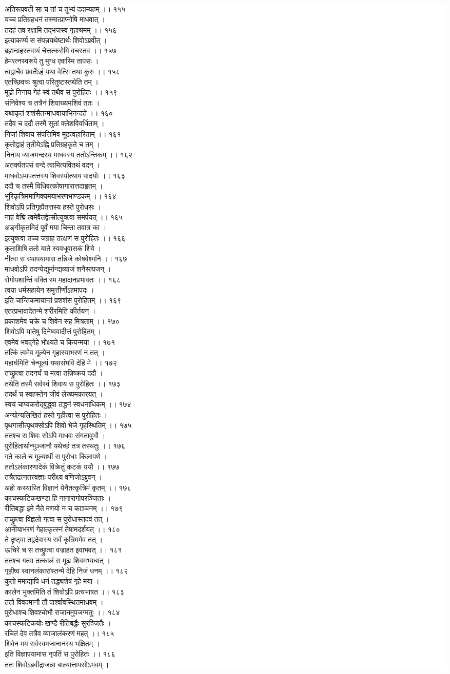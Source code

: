 अतिरूपवती सा च तां च तुभ्यं ददाम्यहम् ।। १५५  
यच्च प्रतिग्रहधनं तस्मात्प्राप्नोषि माधवात् ।  
तदहं तव रक्षामि तद्भजस्व गृहाश्रमम् ।। १५६  
इत्याकर्ण्य स संपन्नयथेष्टार्थः शिवोऽब्रवीत् ।  
ब्रह्मन्ग्रहस्तवायं चेत्तत्करोमि वचस्तव ।। १५७  
हेमरत्नस्वरूपे तु मुग्ध एवास्मि तापसः ।  
त्वद्वाचैव प्रवर्तेऽहं यथा वेत्सि तथा कुरु ।। १५८  
एतच्छिवचः श्रुत्वा परितुष्टस्तथेति तम् ।  
मूढो निनाय गेहं स्वं तथैव स पुरोहितः ।। १५९  
संनिवेश्य च तत्रैनं शिवाख्यमशिवं ततः ।  
यथाकृतं शशंसैतन्माधवायाभिनन्दते ।। १६०  
तदैव च ददौ तस्मै सुतां क्लेशविवर्धिताम् ।  
निजां शिवाय संपत्तिमिव मूढत्वहारिताम् ।। १६१  
कृतोद्वाहं तृतीयेऽह्नि प्रतिग्रहकृते च तम् ।  
निनाय व्याजमन्दस्य माधवस्य ततोऽन्तिकम् ।। १६२  
अतर्क्यतपसं वन्दे त्वामित्यवितथं वदन् ।  
माधवोऽप्यपतत्तस्य शिवस्योत्थाय पादयोः ।। १६३  
ददौ च तस्मै विधिवत्कोषागारात्तदाहृतम् ।  
भूरिकृत्रिममाणिक्यमयाभरणभाण्डकम् ।। १६४  
शिवोऽपि प्रतिगृह्यैतत्तस्य हस्ते पुरोधसः ।  
नाहं वेद्मि त्वमेवैतद्वेत्सीत्युक्त्वा समर्पयत् ।। १६५  
अङ्गीकृतमिदं पूर्वं मया चिन्ता तवात्र का ।  
इत्युक्त्वा तच्च जग्राह तत्क्षणं स पुरोहितः ।। १६६  
कृताशिषि ततो याते स्ववधूवासकं शिवे ।  
नीत्वा स स्थापयामास तन्निजे कोषवेश्मनि ।। १६७  
माधवोऽपि तदन्येद्युर्मान्द्यव्याजं शनैस्त्यजन् ।  
रोगोपशान्तिं वक्ति स्म महादानप्रभावतः ।। १६८  
त्वया धर्मसहायेन समुत्तीर्णोऽहमापदः ।  
इति चान्तिकमायान्तं प्रशशंस पुरोहितम् ।। १६९  
एतत्प्रभावादेतन्मे शरीरमिति कीर्तयन् ।  
प्रकाशमेव चक्रे च शिवेन सह मित्रताम् ।। १७०  
शिवोऽपि यातेषु दिनेष्ववादीत्तं पुरोहितम् ।  
एवमेव भवद्गेहे भोक्ष्यते च कियन्मया ।। १७१  
तत्किं त्वमेव मूल्येन गृहास्याभरणं न तत् ।  
महार्घमिति चेन्मूल्यं यथासंभवि देहि मे ।। १७२  
तच्छ्रुत्वा तदनर्घं च मत्वा तन्निष्क्रयं ददौ ।  
तथेति तस्मै सर्वस्वं शिवाय स पुरोहितः ।। १७३  
तदर्थं च स्वहस्तेन जीवं लेख्यमकारयत् ।  
स्वयं चाप्यकरोद्बुद्ध्वा तद्धनं स्वधनाधिकम् ।। १७४  
अन्योन्यलिखितं हस्ते गृहीत्वा स पुरोहितः ।  
पृथगासीत्पृथक्सोऽपि शिवो भेजे गृहस्थितिम् ।। १७५  
ततश्च स शिवः सोऽपि माधवः संगतावुभौ ।  
पुरोहितार्थान्भुञ्जानौ यथेच्छं तत्र तस्थतुः ।। १७६  
गते काले च मूल्यार्थी स पुरोधाः किलापणे ।  
ततोऽलंकारणादेकं विक्रेतुं कटकं ययौ ।। १७७  
तत्रैतद्रत्नतत्त्वज्ञाः परीक्ष्य वणिजोऽब्रुवन् ।  
अहो कस्यास्ति विज्ञानं येनैतत्कृत्रिमं कृतम् ।। १७८  
काचस्फटिकखण्डा हि नानारागोपरञ्जिताः ।  
रीतिबद्धा इमे नैते मणयो न च काञ्चनम् ।। १७९  
तच्छ्रुत्वा विह्वलो गत्वा स पुरोधास्तदवं तत् ।  
आनीयाभरणं गेहात्कृत्स्नं तेषामदर्शयत् ।। १८०  
ते दृष्ट्वा तद्वदेवास्य सर्वं कृत्रिममेव तत् ।  
ऊचिरे च स तच्छ्रुत्वा वज्राहत इवाभवत् ।। १८१  
ततश्च गत्वा तत्कालं स मूढः शिवमभ्यधात् ।  
गृह्णीष्व स्वानलंकारांस्तन्मे देहि निजं धनम् ।। १८२  
कुतो ममाद्यापि धनं तद्ध्यशेषं गृहे मया ।  
कालेन भुक्तमिति तं शिवोऽपि प्रत्यभाषत ।। १८३  
ततो विवदमानौ तौ पार्श्वावस्थितमाधवम् ।  
पुरोधाश्च शिवश्चोभौ राजानमुपजग्मतुः ।। १८४  
काचस्फटिकयोः खण्डै रीतिबद्धैः सुरञ्जितैः ।  
रचितं देव तत्रैव व्याजालंकरणं महत् ।। १८५  
शिवेन मम सर्वस्वमजानानस्य भक्षितम् ।  
इति विज्ञापयामास नृपतिं स पुरोहितः ।। १८६  
ततः शिवोऽब्रवीद्राजन्ना बाल्यात्तापसोऽभवम् ।  